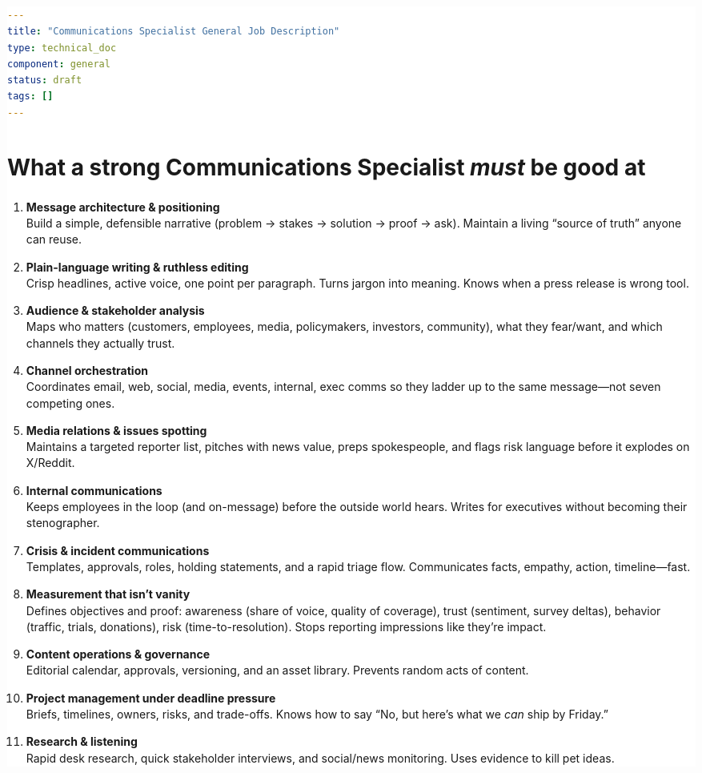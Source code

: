 ```yaml
---
title: "Communications Specialist General Job Description"
type: technical_doc
component: general
status: draft
tags: []
---
```


# **What a strong Communications Specialist *must* be good at**

1. **Message architecture & positioning**  
    Build a simple, defensible narrative (problem → stakes → solution → proof → ask). Maintain a living “source of truth” anyone can reuse.

2. **Plain-language writing & ruthless editing**  
    Crisp headlines, active voice, one point per paragraph. Turns jargon into meaning. Knows when a press release is wrong tool.

3. **Audience & stakeholder analysis**  
    Maps who matters (customers, employees, media, policymakers, investors, community), what they fear/want, and which channels they actually trust.

4. **Channel orchestration**  
    Coordinates email, web, social, media, events, internal, exec comms so they ladder up to the same message—not seven competing ones.

5. **Media relations & issues spotting**  
    Maintains a targeted reporter list, pitches with news value, preps spokespeople, and flags risk language before it explodes on X/Reddit.

6. **Internal communications**  
    Keeps employees in the loop (and on-message) before the outside world hears. Writes for executives without becoming their stenographer.

7. **Crisis & incident communications**  
    Templates, approvals, roles, holding statements, and a rapid triage flow. Communicates facts, empathy, action, timeline—fast.

8. **Measurement that isn’t vanity**  
    Defines objectives and proof: awareness (share of voice, quality of coverage), trust (sentiment, survey deltas), behavior (traffic, trials, donations), risk (time-to-resolution). Stops reporting impressions like they’re impact.

9. **Content operations & governance**  
    Editorial calendar, approvals, versioning, and an asset library. Prevents random acts of content.

10. **Project management under deadline pressure**  
     Briefs, timelines, owners, risks, and trade-offs. Knows how to say “No, but here’s what we *can* ship by Friday.”

11. **Research & listening**  
     Rapid desk research, quick stakeholder interviews, and social/news monitoring. Uses evidence to kill pet ideas.
